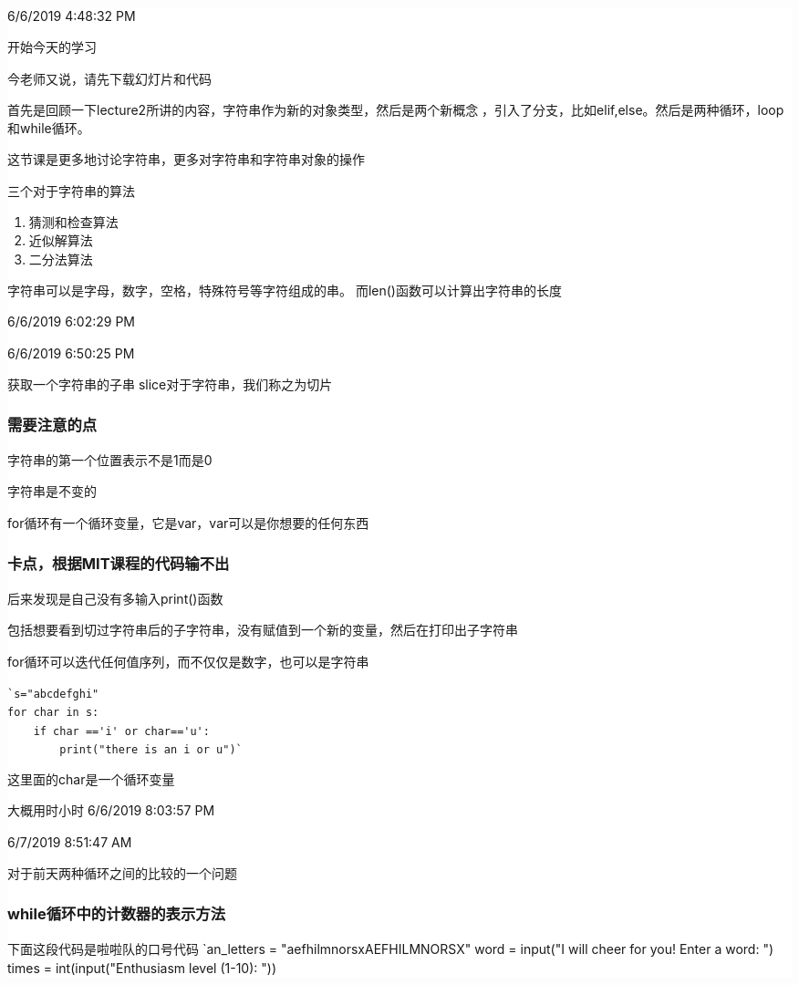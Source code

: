 6/6/2019 4:48:32 PM 

开始今天的学习

今老师又说，请先下载幻灯片和代码

首先是回顾一下lecture2所讲的内容，字符串作为新的对象类型，然后是两个新概念 ，引入了分支，比如elif,else。然后是两种循环，loop和while循环。

这节课是更多地讨论字符串，更多对字符串和字符串对象的操作

三个对于字符串的算法
1. 猜测和检查算法
2. 近似解算法
3. 二分法算法

字符串可以是字母，数字，空格，特殊符号等字符组成的串。
而len()函数可以计算出字符串的长度

6/6/2019 6:02:29 PM 

6/6/2019 6:50:25 PM 

获取一个字符串的子串
slice对于字符串，我们称之为切片


### 需要注意的点 ###
字符串的第一个位置表示不是1而是0

字符串是不变的

for循环有一个循环变量，它是var，var可以是你想要的任何东西

### 卡点，根据MIT课程的代码输不出 ###
后来发现是自己没有多输入print()函数

包括想要看到切过字符串后的子字符串，没有赋值到一个新的变量，然后在打印出子字符串

for循环可以迭代任何值序列，而不仅仅是数字，也可以是字符串

    `s="abcdefghi"
	for char in s:
	    if char =='i' or char=='u':
	        print("there is an i or u")`
这里面的char是一个循环变量

大概用时小时
6/6/2019 8:03:57 PM 


6/7/2019 8:51:47 AM 

对于前天两种循环之间的比较的一个问题
### while循环中的计数器的表示方法 ###

下面这段代码是啦啦队的口号代码
    `an_letters = "aefhilmnorsxAEFHILMNORSX"
	word = input("I will cheer for you! Enter a word: ")
	times = int(input("Enthusiasm level (1-10): "))
	